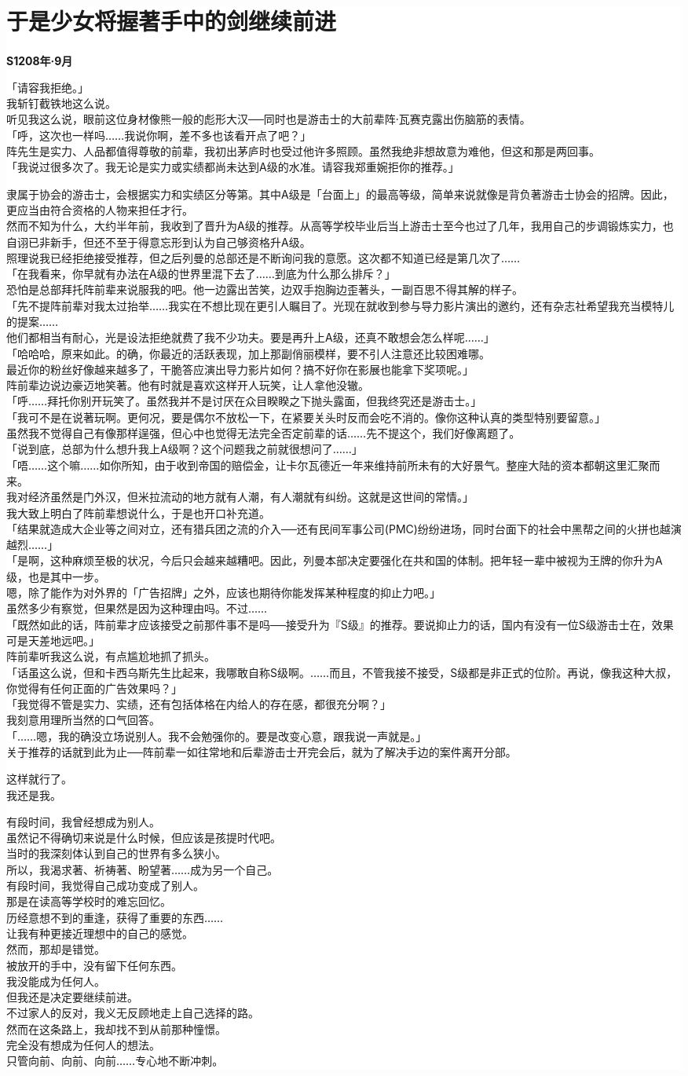 # 于是少女将握著手中的剑继续前进  

<audio controls autoplay loop style="width: 100%">
	<source src="/bgms/hajimari/ed82123.mp3" type="audio/mpeg">
	Your browser does not support the audio element.
</audio>

**S1208年·9月**

「请容我拒绝。」  
我斩钉截铁地这么说。  
听见我这么说，眼前这位身材像熊一般的彪形大汉──同时也是游击士的大前辈阵·瓦赛克露出伤脑筋的表情。  
「呼，这次也一样吗……我说你啊，差不多也该看开点了吧？」  
阵先生是实力、人品都值得尊敬的前辈，我初出茅庐时也受过他许多照顾。虽然我绝非想故意为难他，但这和那是两回事。  
「我说过很多次了。我无论是实力或实绩都尚未达到A级的水准。请容我郑重婉拒你的推荐。」  
  
隶属于协会的游击士，会根据实力和实绩区分等第。其中A级是「台面上」的最高等级，简单来说就像是背负著游击士协会的招牌。因此，更应当由符合资格的人物来担任才行。  
然而不知为什么，大约半年前，我收到了晋升为A级的推荐。从高等学校毕业后当上游击士至今也过了几年，我用自己的步调锻炼实力，也自诩已非新手，但还不至于得意忘形到认为自己够资格升A级。  
照理说我已经拒绝接受推荐，但之后列曼的总部还是不断询问我的意愿。这次都不知道已经是第几次了……  
「在我看来，你早就有办法在A级的世界里混下去了……到底为什么那么排斥？」  
恐怕是总部拜托阵前辈来说服我的吧。他一边露出苦笑，边双手抱胸边歪著头，一副百思不得其解的样子。  
「先不提阵前辈对我太过抬举……我实在不想比现在更引人瞩目了。光现在就收到参与导力影片演出的邀约，还有杂志社希望我充当模特儿的提案……  
他们都相当有耐心，光是设法拒绝就费了我不少功夫。要是再升上A级，还真不敢想会怎么样呢……」  
「哈哈哈，原来如此。的确，你最近的活跃表现，加上那副俏丽模样，要不引人注意还比较困难哪。  
最近你的粉丝好像越来越多了，干脆答应演出导力影片如何？搞不好你在影展也能拿下奖项呢。」  
阵前辈边说边豪迈地笑著。他有时就是喜欢这样开人玩笑，让人拿他没辙。  
「呼……拜托你别开玩笑了。虽然我并不是讨厌在众目睽睽之下抛头露面，但我终究还是游击士。」  
「我可不是在说著玩啊。更何况，要是偶尔不放松一下，在紧要关头时反而会吃不消的。像你这种认真的类型特别要留意。」  
虽然我不觉得自己有像那样逞强，但心中也觉得无法完全否定前辈的话……先不提这个，我们好像离题了。  
「说到底，总部为什么想升我上A级啊？这个问题我之前就很想问了……」  
「唔……这个嘛……如你所知，由于收到帝国的赔偿金，让卡尔瓦德近一年来维持前所未有的大好景气。整座大陆的资本都朝这里汇聚而来。  
我对经济虽然是门外汉，但米拉流动的地方就有人潮，有人潮就有纠纷。这就是这世间的常情。」  
我大致上明白了阵前辈想说什么，于是也开口补充道。  
「结果就造成大企业等之间对立，还有猎兵团之流的介入──还有民间军事公司(PMC)纷纷进场，同时台面下的社会中黑帮之间的火拼也越演越烈……」  
「是啊，这种麻烦至极的状况，今后只会越来越糟吧。因此，列曼本部决定要强化在共和国的体制。把年轻一辈中被视为王牌的你升为A级，也是其中一步。  
嗯，除了能作为对外界的「广告招牌」之外，应该也期待你能发挥某种程度的抑止力吧。」  
虽然多少有察觉，但果然是因为这种理由吗。不过……  
「既然如此的话，阵前辈才应该接受之前那件事不是吗──接受升为『S级』的推荐。要说抑止力的话，国内有没有一位S级游击士在，效果可是天差地远吧。」  
阵前辈听我这么说，有点尴尬地抓了抓头。  
「话虽这么说，但和卡西乌斯先生比起来，我哪敢自称S级啊。……而且，不管我接不接受，S级都是非正式的位阶。再说，像我这种大叔，你觉得有任何正面的广告效果吗？」  
「我觉得不管是实力、实绩，还有包括体格在内给人的存在感，都很充分啊？」  
我刻意用理所当然的口气回答。  
「……嗯，我的确没立场说别人。我不会勉强你的。要是改变心意，跟我说一声就是。」  
关于推荐的话就到此为止──阵前辈一如往常地和后辈游击士开完会后，就为了解决手边的案件离开分部。  
  
这样就行了。  
我还是我。  
  
有段时间，我曾经想成为别人。  
虽然记不得确切来说是什么时候，但应该是孩提时代吧。  
当时的我深刻体认到自己的世界有多么狭小。  
所以，我渴求著、祈祷著、盼望著……成为另一个自己。  
有段时间，我觉得自己成功变成了别人。  
那是在读高等学校时的难忘回忆。  
历经意想不到的重逢，获得了重要的东西……  
让我有种更接近理想中的自己的感觉。  
然而，那却是错觉。  
被放开的手中，没有留下任何东西。  
我没能成为任何人。  
但我还是决定要继续前进。  
不过家人的反对，我义无反顾地走上自己选择的路。  
然而在这条路上，我却找不到从前那种憧憬。  
完全没有想成为任何人的想法。  
只管向前、向前、向前……专心地不断冲刺。  
  